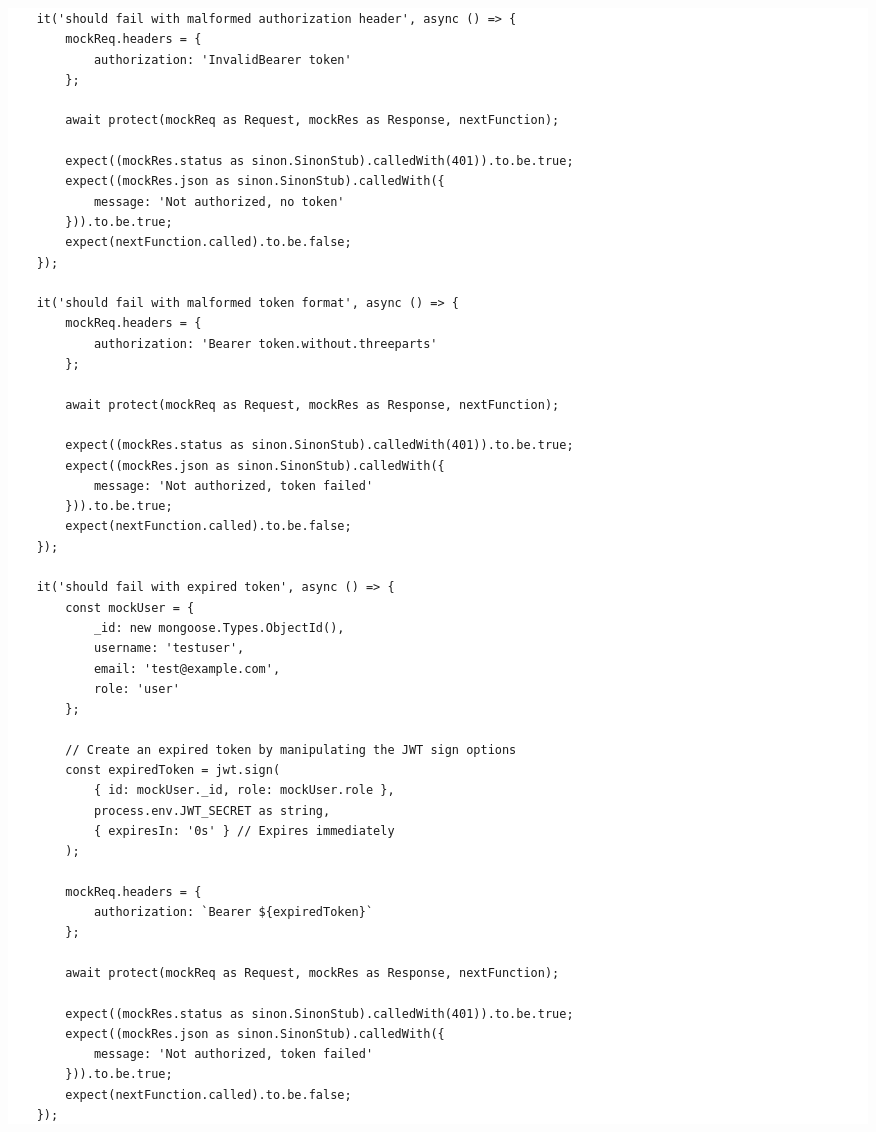         it('should fail with malformed authorization header', async () => {
            mockReq.headers = {
                authorization: 'InvalidBearer token'
            };

            await protect(mockReq as Request, mockRes as Response, nextFunction);

            expect((mockRes.status as sinon.SinonStub).calledWith(401)).to.be.true;
            expect((mockRes.json as sinon.SinonStub).calledWith({ 
                message: 'Not authorized, no token' 
            })).to.be.true;
            expect(nextFunction.called).to.be.false;
        });

        it('should fail with malformed token format', async () => {
            mockReq.headers = {
                authorization: 'Bearer token.without.threeparts'
            };

            await protect(mockReq as Request, mockRes as Response, nextFunction);

            expect((mockRes.status as sinon.SinonStub).calledWith(401)).to.be.true;
            expect((mockRes.json as sinon.SinonStub).calledWith({ 
                message: 'Not authorized, token failed' 
            })).to.be.true;
            expect(nextFunction.called).to.be.false;
        });

        it('should fail with expired token', async () => {
            const mockUser = {
                _id: new mongoose.Types.ObjectId(),
                username: 'testuser',
                email: 'test@example.com',
                role: 'user'
            };

            // Create an expired token by manipulating the JWT sign options
            const expiredToken = jwt.sign(
                { id: mockUser._id, role: mockUser.role },
                process.env.JWT_SECRET as string,
                { expiresIn: '0s' } // Expires immediately
            );

            mockReq.headers = {
                authorization: `Bearer ${expiredToken}`
            };

            await protect(mockReq as Request, mockRes as Response, nextFunction);

            expect((mockRes.status as sinon.SinonStub).calledWith(401)).to.be.true;
            expect((mockRes.json as sinon.SinonStub).calledWith({ 
                message: 'Not authorized, token failed' 
            })).to.be.true;
            expect(nextFunction.called).to.be.false;
        });
